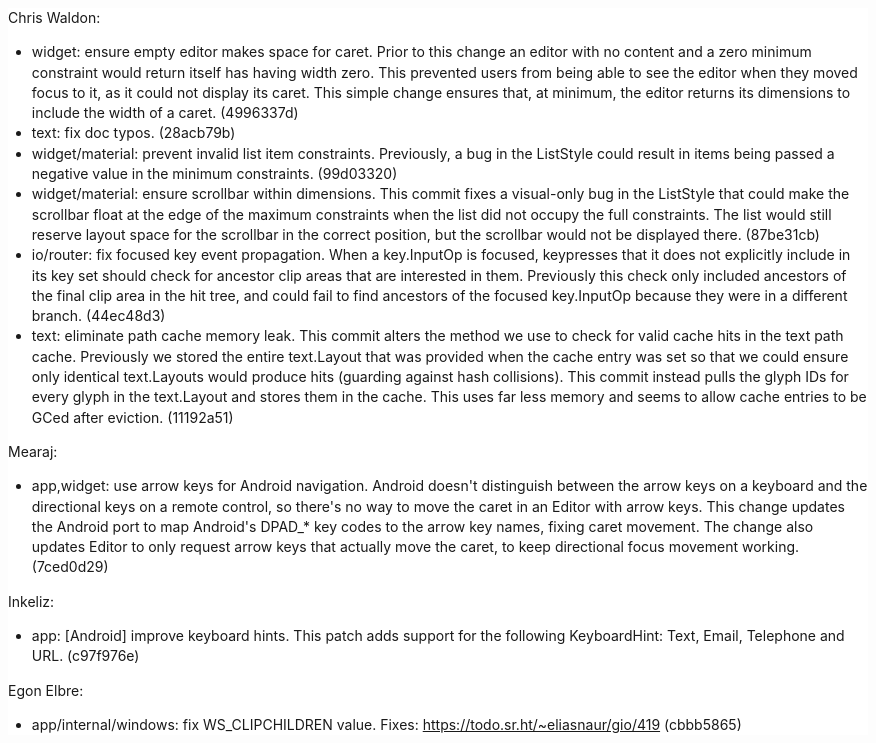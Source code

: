 
Chris Waldon:

- widget: ensure empty editor makes space for caret. Prior to this
change an editor with no content and a zero minimum constraint would
return itself has having width zero. This prevented users from being
able to see the editor when they moved focus to it, as it could not
display its caret. This simple change ensures that, at minimum, the
editor returns its dimensions to include the width of a caret.
(4996337d)
- text: fix doc typos.  (28acb79b)
- widget/material: prevent invalid list item constraints. Previously,
a bug in the ListStyle could result in items being passed a negative
value in the minimum constraints. (99d03320)
- widget/material: ensure scrollbar within dimensions. This commit
fixes a visual-only bug in the ListStyle that could make the scrollbar
float at the edge of the maximum constraints when the list did not
occupy the full constraints. The list would still reserve layout space
for the scrollbar in the correct position, but the scrollbar would not
be displayed there. (87be31cb)
- io/router: fix focused key event propagation. When a key.InputOp is
focused, keypresses that it does not explicitly include in its key set
should check for ancestor clip areas that are interested in them.
Previously this check only included ancestors of the final clip area
in the hit tree, and could fail to find ancestors of the focused
key.InputOp because they were in a different branch. (44ec48d3)
- text: eliminate path cache memory leak. This commit alters the
method we use to check for valid cache hits in the text path cache.
Previously we stored the entire text.Layout that was provided when the
cache entry was set so that we could ensure only identical
text.Layouts would produce hits (guarding against hash collisions).
This commit instead pulls the glyph IDs for every glyph in the
text.Layout and stores them in the cache. This uses far less memory
and seems to allow cache entries to be GCed after eviction. (11192a51)

Mearaj:

- app,widget: use arrow keys for Android navigation. Android doesn't
distinguish between the arrow keys on a keyboard and the directional
keys on a remote control, so there's no way to move the caret in an
Editor with arrow keys. This change updates the Android port to map
Android's DPAD_* key codes to the arrow key names, fixing caret
movement. The change also updates Editor to only request arrow keys
that actually move the caret, to keep directional focus movement
working. (7ced0d29)

Inkeliz:

- app: [Android] improve keyboard hints. This patch adds support for
the following KeyboardHint: Text, Email, Telephone and URL. (c97f976e)

Egon Elbre:

- app/internal/windows: fix WS_CLIPCHILDREN value. Fixes:
https://todo.sr.ht/~eliasnaur/gio/419  (cbbb5865)
